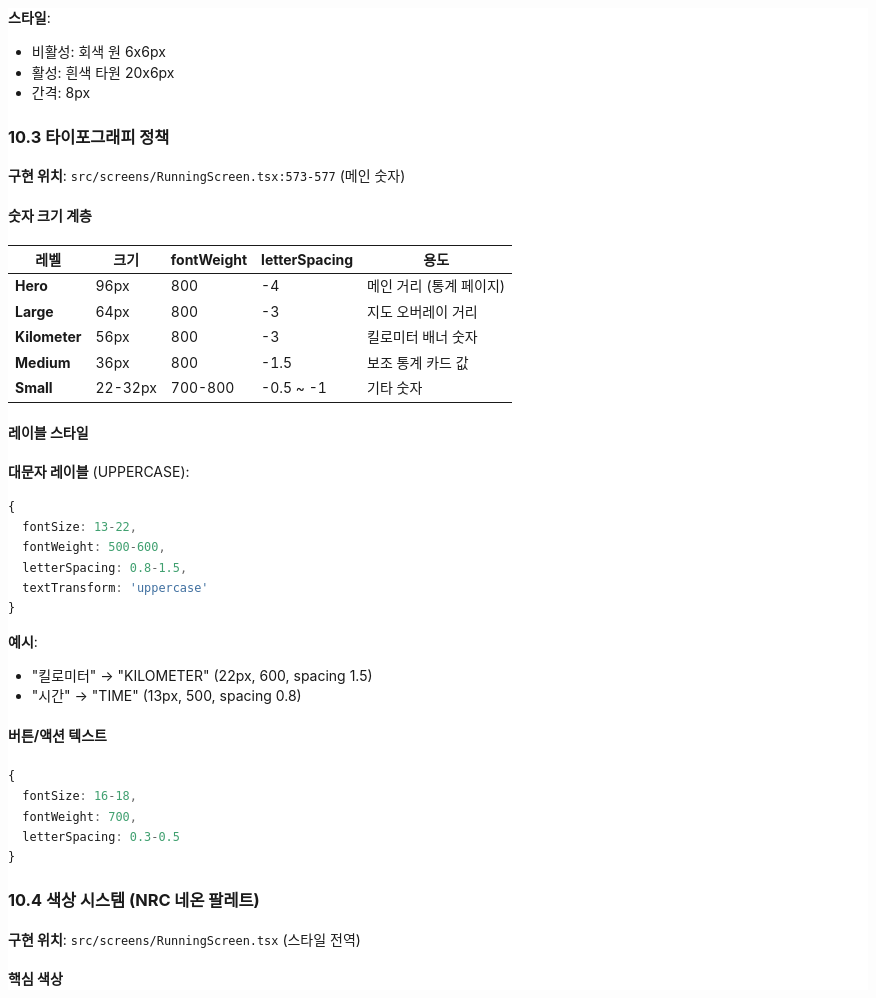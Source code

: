 **스타일**:
- 비활성: 회색 원 6x6px
- 활성: 흰색 타원 20x6px
- 간격: 8px

### 10.3 타이포그래피 정책

**구현 위치**: `src/screens/RunningScreen.tsx:573-577` (메인 숫자)

#### 숫자 크기 계층

| 레벨 | 크기 | fontWeight | letterSpacing | 용도 |
|------|------|------------|---------------|------|
| **Hero** | 96px | 800 | -4 | 메인 거리 (통계 페이지) |
| **Large** | 64px | 800 | -3 | 지도 오버레이 거리 |
| **Kilometer** | 56px | 800 | -3 | 킬로미터 배너 숫자 |
| **Medium** | 36px | 800 | -1.5 | 보조 통계 카드 값 |
| **Small** | 22-32px | 700-800 | -0.5 ~ -1 | 기타 숫자 |

#### 레이블 스타일

**대문자 레이블** (UPPERCASE):
```typescript
{
  fontSize: 13-22,
  fontWeight: 500-600,
  letterSpacing: 0.8-1.5,
  textTransform: 'uppercase'
}
```

**예시**:
- "킬로미터" → "KILOMETER" (22px, 600, spacing 1.5)
- "시간" → "TIME" (13px, 500, spacing 0.8)

#### 버튼/액션 텍스트

```typescript
{
  fontSize: 16-18,
  fontWeight: 700,
  letterSpacing: 0.3-0.5
}
```

### 10.4 색상 시스템 (NRC 네온 팔레트)

**구현 위치**: `src/screens/RunningScreen.tsx` (스타일 전역)

#### 핵심 색상

